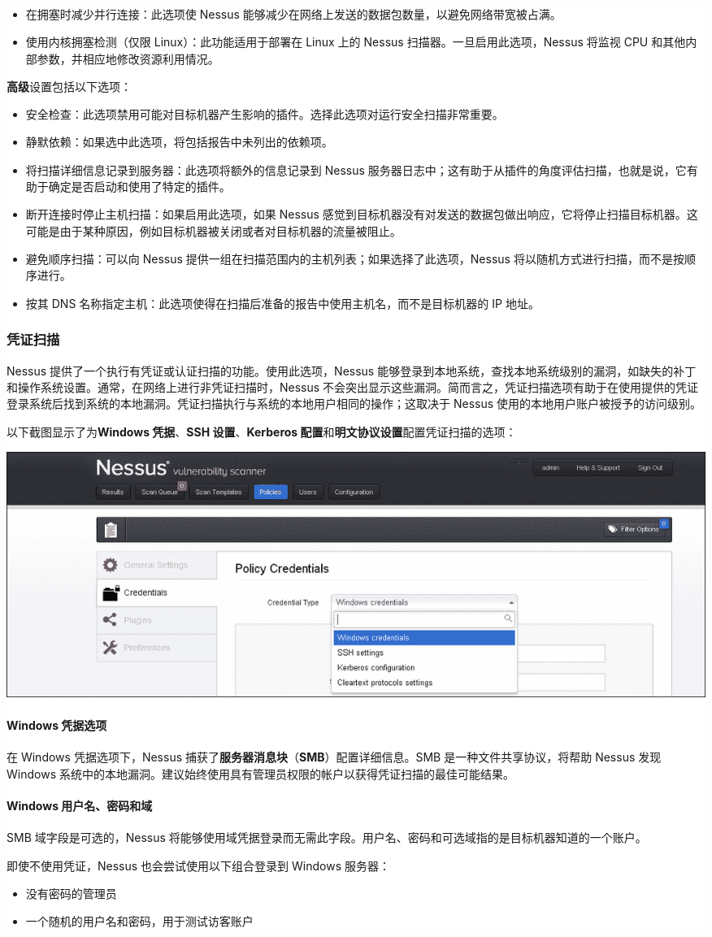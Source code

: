 +   在拥塞时减少并行连接：此选项使 Nessus 能够减少在网络上发送的数据包数量，以避免网络带宽被占满。

+   使用内核拥塞检测（仅限 Linux）：此功能适用于部署在 Linux 上的 Nessus 扫描器。一旦启用此选项，Nessus 将监视 CPU 和其他内部参数，并相应地修改资源利用情况。

**高级**设置包括以下选项：

+   安全检查：此选项禁用可能对目标机器产生影响的插件。选择此选项对运行安全扫描非常重要。

+   静默依赖：如果选中此选项，将包括报告中未列出的依赖项。

+   将扫描详细信息记录到服务器：此选项将额外的信息记录到 Nessus 服务器日志中；这有助于从插件的角度评估扫描，也就是说，它有助于确定是否启动和使用了特定的插件。

+   断开连接时停止主机扫描：如果启用此选项，如果 Nessus 感觉到目标机器没有对发送的数据包做出响应，它将停止扫描目标机器。这可能是由于某种原因，例如目标机器被关闭或者对目标机器的流量被阻止。

+   避免顺序扫描：可以向 Nessus 提供一组在扫描范围内的主机列表；如果选择了此选项，Nessus 将以随机方式进行扫描，而不是按顺序进行。

+   按其 DNS 名称指定主机：此选项使得在扫描后准备的报告中使用主机名，而不是目标机器的 IP 地址。

### 凭证扫描

Nessus 提供了一个执行有凭证或认证扫描的功能。使用此选项，Nessus 能够登录到本地系统，查找本地系统级别的漏洞，如缺失的补丁和操作系统设置。通常，在网络上进行非凭证扫描时，Nessus 不会突出显示这些漏洞。简而言之，凭证扫描选项有助于在使用提供的凭证登录系统后找到系统的本地漏洞。凭证扫描执行与系统的本地用户相同的操作；这取决于 Nessus 使用的本地用户账户被授予的访问级别。

以下截图显示了为**Windows 凭据**、**SSH 设置**、**Kerberos 配置**和**明文协议设置**配置凭证扫描的选项：

![有凭证的扫描](img/7440OS_02_06.jpg)

#### Windows 凭据选项

在 Windows 凭据选项下，Nessus 捕获了**服务器消息块**（**SMB**）配置详细信息。SMB 是一种文件共享协议，将帮助 Nessus 发现 Windows 系统中的本地漏洞。建议始终使用具有管理员权限的帐户以获得凭证扫描的最佳可能结果。

#### Windows 用户名、密码和域

SMB 域字段是可选的，Nessus 将能够使用域凭据登录而无需此字段。用户名、密码和可选域指的是目标机器知道的一个账户。

即使不使用凭证，Nessus 也会尝试使用以下组合登录到 Windows 服务器：

+   没有密码的管理员

+   一个随机的用户名和密码，用于测试访客账户
